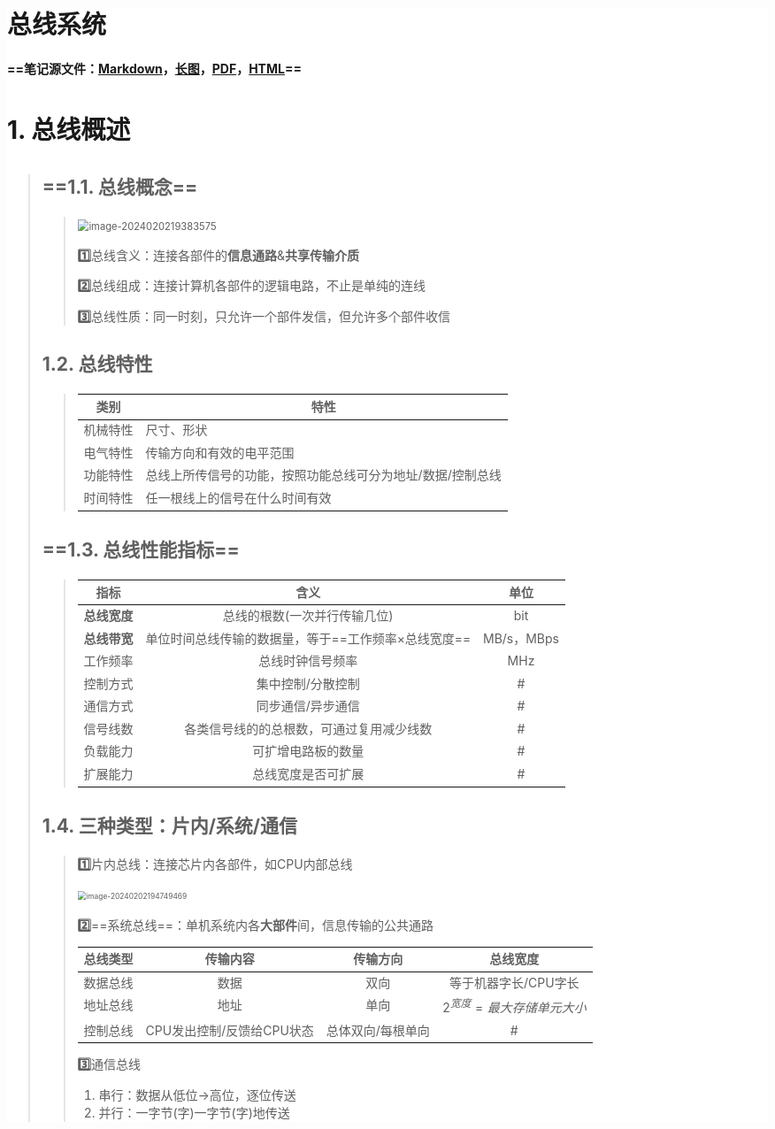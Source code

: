 # 总线系统

**==笔记源文件：[Markdown](https://raw.githubusercontent.com/DANNHIROAKI/New-Picture-Bed/main/img/55555.md)，[长图](https://raw.githubusercontent.com/DANNHIROAKI/New-Picture-Bed/main/img/55555.png)，[PDF](https://raw.githubusercontent.com/DANNHIROAKI/New-Picture-Bed/main/img/55555.pdf)，[HTML](https://raw.githubusercontent.com/DANNHIROAKI/New-Picture-Bed/main/img/55555.html)==**

# 1. 总线概述

> ## ==1.1. 总线概念==
>
> > <img src="https://raw.githubusercontent.com/DANNHIROAKI/New-Picture-Bed/main/img/7n4KYSZ3PMEkJ8X.png" alt="image-2024020219383575" style="zoom: 80%;" />   
> >
> > **1️⃣**总线含义：连接各部件的**信息通路**$\&$**共享传输介质**
> >
> > **2️⃣**总线组成：连接计算机各部件的逻辑电路，不止是单纯的连线
> >
> > **3️⃣**总线性质：同一时刻，只允许一个部件发信，但允许多个部件收信
>
> ## 1.2. 总线特性
>
> > |   类别   | 特性                                                       |
> > | :------: | ---------------------------------------------------------- |
> > | 机械特性 | 尺寸、形状                                                 |
> > | 电气特性 | 传输方向和有效的电平范围                                   |
> > | 功能特性 | 总线上所传信号的功能，按照功能总线可分为地址/数据/控制总线 |
> > | 时间特性 | 任一根线上的信号在什么时间有效                             |
>
> ## ==1.3. 总线性能指标==
>
> > |     指标     |                         含义                          |        单位         |
> > | :----------: | :---------------------------------------------------: | :-----------------: |
> > | **总线宽度** |             总线的根数(一次并行传输几位)              |    $\text{bit}$     |
> > | **总线带宽** | 单位时间总线传输的数据量，等于==工作频率$×$总线宽度== | $\text{MB/s，MBps}$ |
> > |   工作频率   |                   总线时钟信号频率                    |    $\text{MHz}$     |
> > |   控制方式   |                   集中控制/分散控制                   |        $\#$         |
> > |   通信方式   |                   同步通信/异步通信                   |        $\#$         |
> > |   信号线数   |       各类信号线的的总根数，可通过复用减少线数        |        $\#$         |
> > |   负载能力   |                  可扩增电路板的数量                   |        $\#$         |
> > |   扩展能力   |                  总线宽度是否可扩展                   |        $\#$         |
>
> ## 1.4. 三种类型：片内/系统/通信
>
> > **1️⃣**片内总线：连接芯片内各部件，如$\text{CPU}$内部总线
> >
> > <img src="https://raw.githubusercontent.com/DANNHIROAKI/New-Picture-Bed/main/img/image-20240202194749469.png" alt="image-20240202194749469" style="zoom: 60%;" /> 
> >
> > **2️⃣**==系统总线==：单机系统内各**大部件**间，信息传输的公共通路
> >
> > | 总线类型 |                  传输内容                   |     传输方向      |           总线宽度            |
> > | :------: | :-----------------------------------------: | :---------------: | :---------------------------: |
> > | 数据总线 |                    数据                     |       双向        | 等于机器字长$\text{/CPU}$字长 |
> > | 地址总线 |                    地址                     |       单向        |  $2^{宽度}=最大存储单元大小$  |
> > | 控制总线 | $\text{CPU}$发出控制/反馈给$\text{CPU}$状态 | 总体双向/每根单向 |             $\#$              |
> >
> > **3️⃣**通信总线
> >
> > 1. 串行：数据从低位→高位，逐位传送
> > 2. 并行：一字节(字)一字节(字)地传送